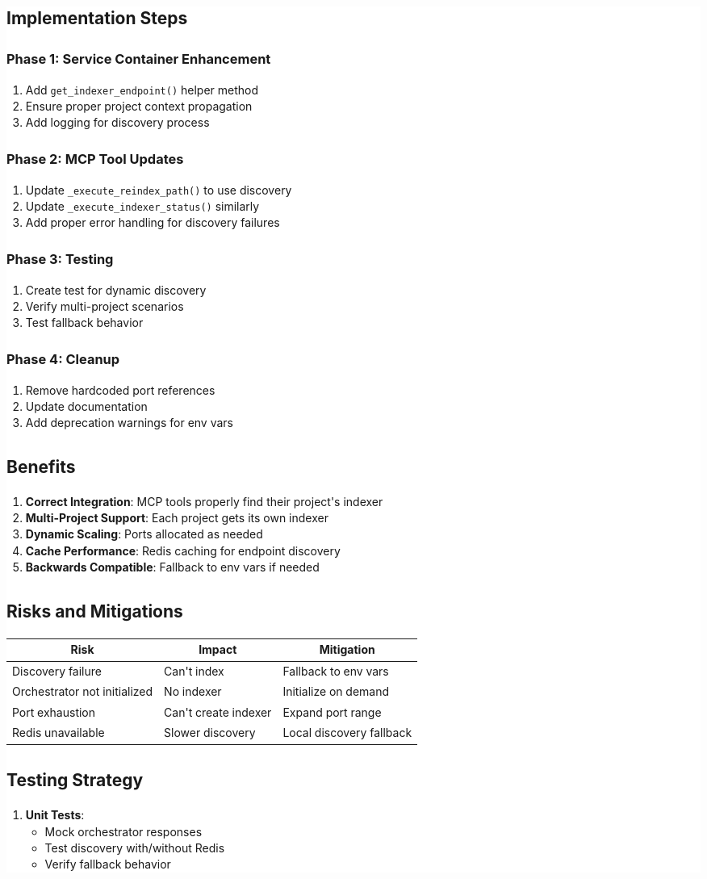 ## Implementation Steps

### Phase 1: Service Container Enhancement
1. Add `get_indexer_endpoint()` helper method
2. Ensure proper project context propagation
3. Add logging for discovery process

### Phase 2: MCP Tool Updates
1. Update `_execute_reindex_path()` to use discovery
2. Update `_execute_indexer_status()` similarly
3. Add proper error handling for discovery failures

### Phase 3: Testing
1. Create test for dynamic discovery
2. Verify multi-project scenarios
3. Test fallback behavior

### Phase 4: Cleanup
1. Remove hardcoded port references
2. Update documentation
3. Add deprecation warnings for env vars

## Benefits

1. **Correct Integration**: MCP tools properly find their project's indexer
2. **Multi-Project Support**: Each project gets its own indexer
3. **Dynamic Scaling**: Ports allocated as needed
4. **Cache Performance**: Redis caching for endpoint discovery
5. **Backwards Compatible**: Fallback to env vars if needed

## Risks and Mitigations

| Risk | Impact | Mitigation |
|------|--------|------------|
| Discovery failure | Can't index | Fallback to env vars |
| Orchestrator not initialized | No indexer | Initialize on demand |
| Port exhaustion | Can't create indexer | Expand port range |
| Redis unavailable | Slower discovery | Local discovery fallback |

## Testing Strategy

1. **Unit Tests**:
   - Mock orchestrator responses
   - Test discovery with/without Redis
   - Verify fallback behavior
